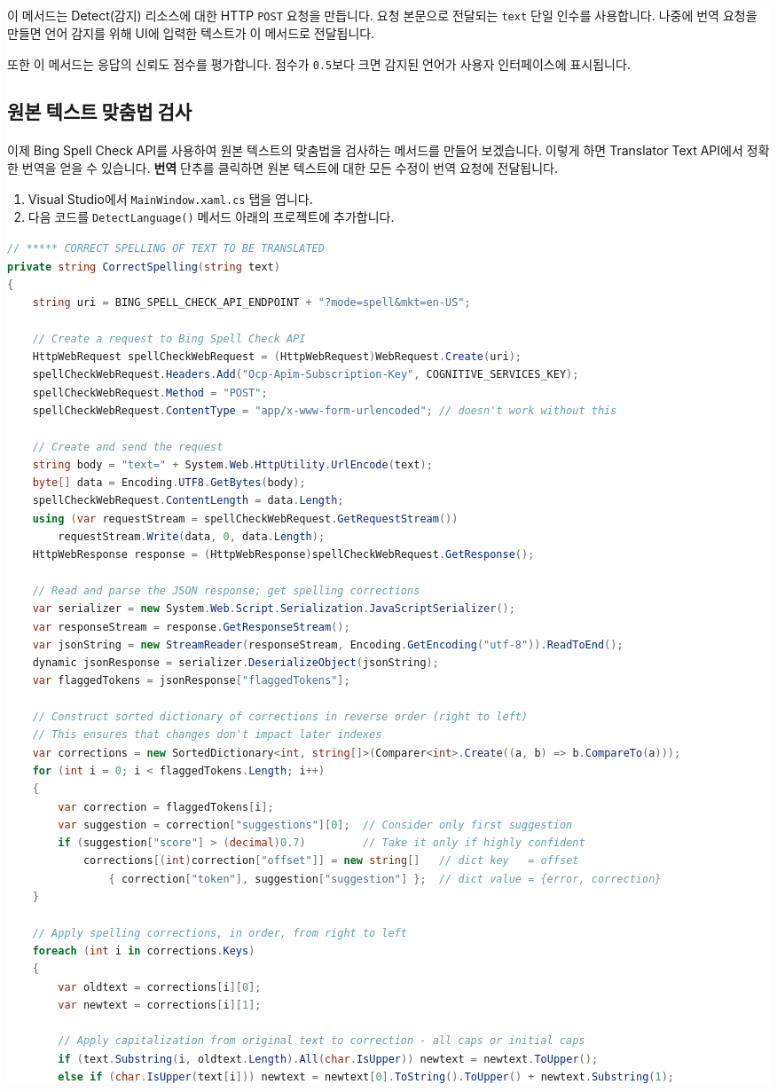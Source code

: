 이 메서드는 Detect(감지) 리소스에 대한 HTTP `POST` 요청을 만듭니다. 요청 본문으로 전달되는 `text` 단일 인수를 사용합니다. 나중에 번역 요청을 만들면 언어 감지를 위해 UI에 입력한 텍스트가 이 메서드로 전달됩니다.

또한 이 메서드는 응답의 신뢰도 점수를 평가합니다. 점수가 `0.5`보다 크면 감지된 언어가 사용자 인터페이스에 표시됩니다.

## <a name="spell-check-the-source-text"></a>원본 텍스트 맞춤법 검사

이제 Bing Spell Check API를 사용하여 원본 텍스트의 맞춤법을 검사하는 메서드를 만들어 보겠습니다. 이렇게 하면 Translator Text API에서 정확한 번역을 얻을 수 있습니다. **번역** 단추를 클릭하면 원본 텍스트에 대한 모든 수정이 번역 요청에 전달됩니다.

1. Visual Studio에서 `MainWindow.xaml.cs` 탭을 엽니다.
2. 다음 코드를 `DetectLanguage()` 메서드 아래의 프로젝트에 추가합니다.

```csharp
// ***** CORRECT SPELLING OF TEXT TO BE TRANSLATED
private string CorrectSpelling(string text)
{
    string uri = BING_SPELL_CHECK_API_ENDPOINT + "?mode=spell&mkt=en-US";

    // Create a request to Bing Spell Check API
    HttpWebRequest spellCheckWebRequest = (HttpWebRequest)WebRequest.Create(uri);
    spellCheckWebRequest.Headers.Add("Ocp-Apim-Subscription-Key", COGNITIVE_SERVICES_KEY);
    spellCheckWebRequest.Method = "POST";
    spellCheckWebRequest.ContentType = "app/x-www-form-urlencoded"; // doesn't work without this

    // Create and send the request
    string body = "text=" + System.Web.HttpUtility.UrlEncode(text);
    byte[] data = Encoding.UTF8.GetBytes(body);
    spellCheckWebRequest.ContentLength = data.Length;
    using (var requestStream = spellCheckWebRequest.GetRequestStream())
        requestStream.Write(data, 0, data.Length);
    HttpWebResponse response = (HttpWebResponse)spellCheckWebRequest.GetResponse();

    // Read and parse the JSON response; get spelling corrections
    var serializer = new System.Web.Script.Serialization.JavaScriptSerializer();
    var responseStream = response.GetResponseStream();
    var jsonString = new StreamReader(responseStream, Encoding.GetEncoding("utf-8")).ReadToEnd();
    dynamic jsonResponse = serializer.DeserializeObject(jsonString);
    var flaggedTokens = jsonResponse["flaggedTokens"];

    // Construct sorted dictionary of corrections in reverse order (right to left)
    // This ensures that changes don't impact later indexes
    var corrections = new SortedDictionary<int, string[]>(Comparer<int>.Create((a, b) => b.CompareTo(a)));
    for (int i = 0; i < flaggedTokens.Length; i++)
    {
        var correction = flaggedTokens[i];
        var suggestion = correction["suggestions"][0];  // Consider only first suggestion
        if (suggestion["score"] > (decimal)0.7)         // Take it only if highly confident
            corrections[(int)correction["offset"]] = new string[]   // dict key   = offset
                { correction["token"], suggestion["suggestion"] };  // dict value = {error, correction}
    }

    // Apply spelling corrections, in order, from right to left
    foreach (int i in corrections.Keys)
    {
        var oldtext = corrections[i][0];
        var newtext = corrections[i][1];

        // Apply capitalization from original text to correction - all caps or initial caps
        if (text.Substring(i, oldtext.Length).All(char.IsUpper)) newtext = newtext.ToUpper();
        else if (char.IsUpper(text[i])) newtext = newtext[0].ToString().ToUpper() + newtext.Substring(1);

```